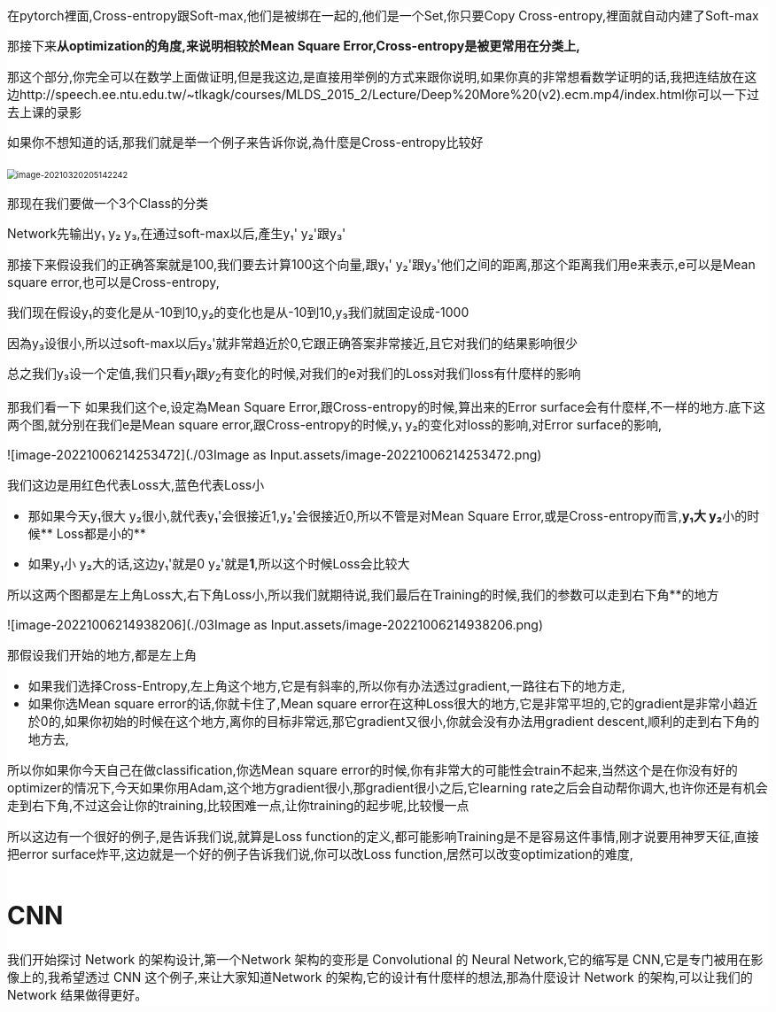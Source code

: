 在pytorch裡面,Cross-entropy跟Soft-max,他们是被绑在一起的,他们是一个Set,你只要Copy Cross-entropy,裡面就自动内建了Soft-max

那接下来**从optimization的角度,来说明相较於Mean Square Error,Cross-entropy是被更常用在分类上,**

那这个部分,你完全可以在数学上面做证明,但是我这边,是直接用举例的方式来跟你说明,如果你真的非常想看数学证明的话,我把连结放在这边http://speech.ee.ntu.edu.tw/~tlkagk/courses/MLDS_2015_2/Lecture/Deep%20More%20(v2).ecm.mp4/index.html你可以一下过去上课的录影

如果你不想知道的话,那我们就是举一个例子来告诉你说,為什麼是Cross-entropy比较好

<img src="https://gitee.com/unclestrong/deep-learning21_note/raw/master/imgbed/image-20210320205142242.png" alt="image-20210320205142242" style="zoom:67%;" />

那现在我们要做一个3个Class的分类

Network先输出y₁ y₂ y₃,在通过soft-max以后,產生y₁' y₂'跟y₃'

那接下来假设我们的正确答案就是100,我们要去计算100这个向量,跟y₁' y₂'跟y₃'他们之间的距离,那这个距离我们用е来表示,е可以是Mean square error,也可以是Cross-entropy,

我们现在假设y₁的变化是从-10到10,y₂的变化也是从-10到10,y₃我们就固定设成-1000

因為y₃设很小,所以过soft-max以后y₃'就非常趋近於0,它跟正确答案非常接近,且它对我们的结果影响很少

总之我们y₃设一个定值,我们只看$y_1$跟$y_2$有变化的时候,对我们的e对我们的Loss对我们loss有什麼样的影响

 那我们看一下 如果我们这个e,设定為Mean Square Error,跟Cross-entropy的时候,算出来的Error surface会有什麼样,不一样的地方.底下这两个图,就分别在我们e是Mean square error,跟Cross-entropy的时候,y₁ y₂的变化对loss的影响,对Error surface的影响,

![image-20221006214253472](./03Image as Input.assets/image-20221006214253472.png)

我们这边是用红色代表Loss大,蓝色代表Loss小

- 那如果今天y₁很大 y₂很小,就代表y₁'会很接近1,y₂'会很接近0,所以不管是对Mean Square Error,或是Cross-entropy而言,**y₁大 y₂**小的时候** Loss都是小的**

- 如果y₁小 y₂大的话,这边y₁'就是0 y₂'就是**1**,所以这个时候Loss会比较大

所以这两个图都是左上角Loss大,右下角Loss小,所以我们就期待说,我们最后在Training的时候,我们的参数可以走到右下角**的地方

![image-20221006214938206](./03Image as Input.assets/image-20221006214938206.png)

那假设我们开始的地方,都是左上角

- 如果我们选择Cross-Entropy,左上角这个地方,它是有斜率的,所以你有办法透过gradient,一路往右下的地方走,
- 如果你选Mean square error的话,你就卡住了,Mean square error在这种Loss很大的地方,它是非常平坦的,它的gradient是非常小趋近於0的,如果你初始的时候在这个地方,离你的目标非常远,那它gradient又很小,你就会没有办法用gradient descent,顺利的走到右下角的地方去,

所以你如果你今天自己在做classification,你选Mean square error的时候,你有非常大的可能性会train不起来,当然这个是在你没有好的optimizer的情况下,今天如果你用Adam,这个地方gradient很小,那gradient很小之后,它learning rate之后会自动帮你调大,也许你还是有机会走到右下角,不过这会让你的training,比较困难一点,让你training的起步呢,比较慢一点

所以这边有一个很好的例子,是告诉我们说,就算是Loss function的定义,都可能影响Training是不是容易这件事情,刚才说要用神罗天征,直接把error surface炸平,这边就是一个好的例子告诉我们说,你可以改Loss function,居然可以改变optimization的难度,



# CNN

我们开始探讨 Network 的架构设计,第一个Network 架构的变形是 Convolutional 的 Neural Network,它的缩写是 CNN,它是专门被用在影像上的,我希望透过 CNN 这个例子,来让大家知道Network 的架构,它的设计有什麼样的想法,那為什麼设计 Network 的架构,可以让我们的 Network 结果做得更好。
